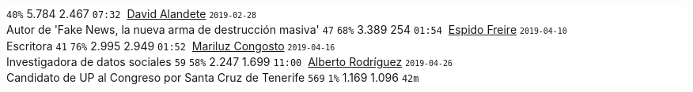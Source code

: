 <td class="num" title="85 de 213"><code>40%</code></td>
<td class="num" data-sortkey="5784">5.784</td>
<td class="num" data-sortkey="2467">2.467</td>
<td class="num" data-sortkey="27133" title="7 horas, 32 minutos y 13 segundos"><code>07:32</code></td>
</tr>
<tr class="r3089750">
<td class="img"><img alt="" src="https://mnmstatic.net/cache/09/32/602675-1550679718-80.jpg"/></td>
<td>
<a href="https://www.meneame.net/m/Pregúntame/hola-soy-david-alandete-autor-libro-fake-news-nueva-arma-masiva">David Alandete</a> <small><code>2019-02-28</code></small>
<br/>Autor de 'Fake News, la nueva arma de destrucción masiva'
                      </td>
<td class="num" data-sortkey="47"><code>47</code></td>
<td class="num" title="32 de 47"><code>68%</code></td>
<td class="num" data-sortkey="3389">3.389</td>
<td class="num" data-sortkey="254">254</td>
<td class="num" data-sortkey="6856" title="1 hora, 54 minutos y 16 segundos"><code>01:54</code></td>
</tr>
<tr class="r3110778">
<td class="img"><img alt="" src="https://mnmstatic.net/cache/09/3f/606173-1554837322-80.jpg"/></td>
<td>
<a href="https://www.meneame.net/m/Pregúntame/hola-soy-espido-freire-escritora-preguntame">Espido Freire</a> <small><code>2019-04-10</code></small>
<br/>Escritora
                      </td>
<td class="num" data-sortkey="41"><code>41</code></td>
<td class="num" title="31 de 41"><code>76%</code></td>
<td class="num" data-sortkey="2995">2.995</td>
<td class="num" data-sortkey="2949">2.949</td>
<td class="num" data-sortkey="6747" title="1 hora, 52 minutos y 27 segundos"><code>01:52</code></td>
</tr>
<tr class="r3113813">
<td class="img"><img alt="" src="https://mnmstatic.net/cache/09/43/607027-1555101431-80.jpg"/></td>
<td>
<a href="https://www.meneame.net/m/Pregúntame/hola-soy-mariluz-congosto-investigadora-datos-sociales">Mariluz Congosto</a> <small><code>2019-04-16</code></small>
<br/>Investigadora de datos sociales
                      </td>
<td class="num" data-sortkey="59"><code>59</code></td>
<td class="num" title="34 de 59"><code>58%</code></td>
<td class="num" data-sortkey="2247">2.247</td>
<td class="num" data-sortkey="1699">1.699</td>
<td class="num" data-sortkey="39639" title="11 horas y 39 segundos"><code>11:00</code></td>
</tr>
<tr class="r3118306">
<td class="img"><img alt="" src="https://mnmstatic.net/cache/09/47/608174-1556188818-80.jpg"/></td>
<td>
<a href="https://www.meneame.net/m/Pregúntame/hola-soy-alberto-rodriguez-candidato-unidas-podemos-congreso">Alberto Rodríguez</a> <small><code>2019-04-26</code></small>
<br/>Candidato de UP al Congreso por Santa Cruz de Tenerife
                      </td>
<td class="num" data-sortkey="569"><code>569</code></td>
<td class="num" title="5 de 569"><code>1%</code></td>
<td class="num" data-sortkey="1169">1.169</td>
<td class="num" data-sortkey="1096">1.096</td>
<td class="num" data-sortkey="2495" title="41 minutos y 35 segundos"><code>42m</code></td>
</tr>
<tr class="r3150913">
